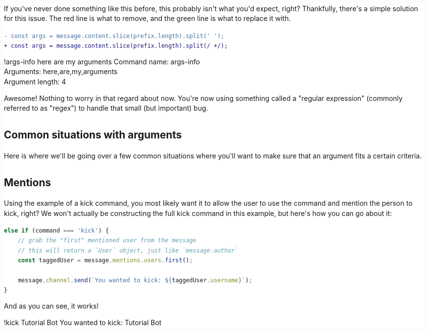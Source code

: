 If you've never done something like this before, this probably isn't what you'd expect, right? Thankfully, there's a simple solution for this issue. The red line is what to remove, and the green line is what to replace it with.

```diff
- const args = message.content.slice(prefix.length).split(' ');
+ const args = message.content.slice(prefix.length).split(/ +/);
```

<div is="discord-messages">
	<discord-message author="User" avatar="djs">
		!args-info     here    are    my    arguments
	</discord-message>
	<discord-message author="Tutorial Bot" avatar="blue" :bot="true">
		Command name: args-info <br>
		Arguments: here,are,my,arguments <br>
		Argument length: 4
	</discord-message>
</div>

Awesome! Nothing to worry in that regard about now. You're now using something called a "regular expression" (commonly referred to as "regex") to handle that small (but important) bug.

## Common situations with arguments

Here is where we'll be going over a few common situations where you'll want to make sure that an argument fits a certain criteria.

## Mentions

Using the example of a kick command, you most likely want it to allow the user to use the command and mention the person to kick, right? We won't actually be constructing the full kick command in this example, but here's how you can go about it:



```js
else if (command === 'kick') {
	// grab the "first" mentioned user from the message
	// this will return a `User` object, just like `message.author`
	const taggedUser = message.mentions.users.first();

	message.channel.send(`You wanted to kick: ${taggedUser.username}`);
}
```

And as you can see, it works!

<div is="discord-messages">
	<discord-message author="User" avatar="djs">
		!kick <mention>Tutorial Bot</mention>
	</discord-message>
	<discord-message author="Tutorial Bot" avatar="blue" :bot="true">
		You wanted to kick: Tutorial Bot
	</discord-message>
</div>
